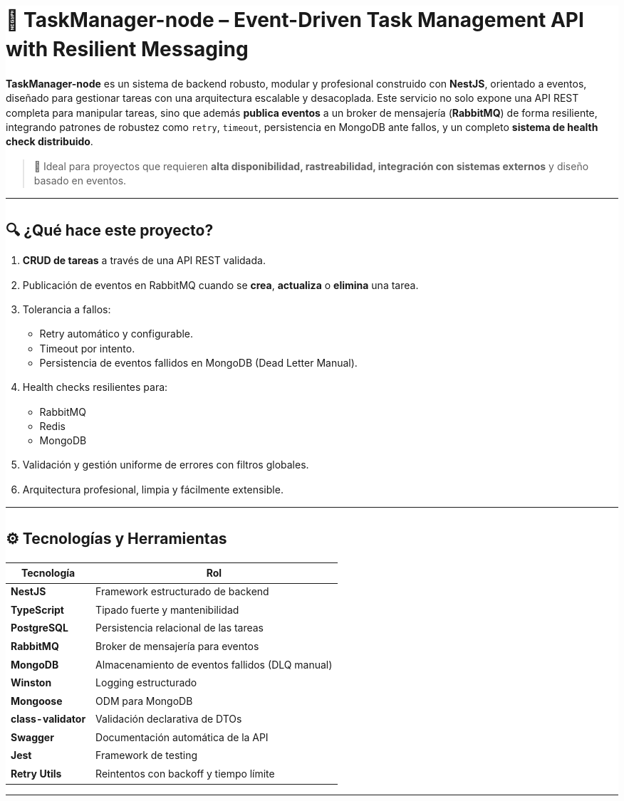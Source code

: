 # 🧠 TaskManager-node – Event-Driven Task Management API with Resilient Messaging

**TaskManager-node** es un sistema de backend robusto, modular y profesional construido con **NestJS**, orientado a eventos, diseñado para gestionar tareas con una arquitectura escalable y desacoplada. Este servicio no solo expone una API REST completa para manipular tareas, sino que además **publica eventos** a un broker de mensajería (**RabbitMQ**) de forma resiliente, integrando patrones de robustez como `retry`, `timeout`, persistencia en MongoDB ante fallos, y un completo **sistema de health check distribuido**.

> 🎯 Ideal para proyectos que requieren **alta disponibilidad, rastreabilidad, integración con sistemas externos** y diseño basado en eventos.

---

## 🔍 ¿Qué hace este proyecto?

1. **CRUD de tareas** a través de una API REST validada.

2. Publicación de eventos en RabbitMQ cuando se **crea**, **actualiza** o **elimina** una tarea.

3. Tolerancia a fallos:
   - Retry automático y configurable.
   - Timeout por intento.
   - Persistencia de eventos fallidos en MongoDB (Dead Letter Manual).

4. Health checks resilientes para:
   - RabbitMQ
   - Redis
   - MongoDB

5. Validación y gestión uniforme de errores con filtros globales.

6. Arquitectura profesional, limpia y fácilmente extensible.


---

## ⚙️ Tecnologías y Herramientas

| Tecnología        | Rol                                             |
|-------------------|--------------------------------------------------|
| **NestJS**        | Framework estructurado de backend                |
| **TypeScript**    | Tipado fuerte y mantenibilidad                   |
| **PostgreSQL**    | Persistencia relacional de las tareas            |
| **RabbitMQ**      | Broker de mensajería para eventos                |
| **MongoDB**       | Almacenamiento de eventos fallidos (DLQ manual)  |
| **Winston**       | Logging estructurado                             |
| **Mongoose**      | ODM para MongoDB                                 |
| **class-validator** | Validación declarativa de DTOs               |
| **Swagger**       | Documentación automática de la API               |
| **Jest**          | Framework de testing                             |
| **Retry Utils**   | Reintentos con backoff y tiempo límite           |

---
